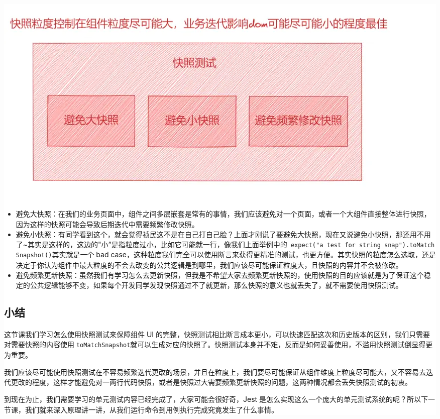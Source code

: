 ![](./images/01098063bb6631e213b6638d66a16972.webp )

-   避免大快照：在我们的业务页面中，组件之间多层嵌套是常有的事情，我们应该避免对一个页面，或者一个大组件直接整体进行快照，因为这样的快照可能会导致后期迭代中需要频繁修改快照。
-   避免小快照：有同学看到这个，就会觉得祯民这不是在自己打自己脸？上面才刚说了要避免大快照，现在又说避免小快照，那还用不用了~其实是这样的，这边的"小”是指粒度过小，比如它可能就一行，像我们上面举例中的`  expect("a test for string snap").toMatchSnapshot() `其实就是一个 bad case，这种粒度我们完全可以使用断言来获得更精准的测试，也更方便。其实快照的粒度怎么选取，还是决定于你认为组件中最大粒度的不会去改变的公共逻辑是到哪里，我们应该尽可能保证粒度大，且快照的内容并不会被修改。
-   避免频繁更新快照：虽然我们有学习怎么去更新快照，但我是不希望大家去频繁更新快照的，使用快照的目的应该就是为了保证这个稳定的公共逻辑能够不变，如果每个开发同学发现快照通过不了就更新，那么快照的意义也就丢失了，就不需要使用快照测试。

## 小结

这节课我们学习怎么使用快照测试来保障组件 UI 的完整，快照测试相比断言成本更小，可以快速匹配这次和历史版本的区别，我们只需要对需要快照的内容使用 `toMatchSnapshot`就可以生成对应的快照了。快照测试本身并不难，反而是如何妥善使用，不滥用快照测试倒显得更为重要。

我们应该尽可能使用快照测试在不容易频繁迭代更改的场景，并且在粒度上，我们要尽可能保证从组件维度上粒度尽可能大，又不容易去迭代更改的程度，这样才能避免对一两行代码快照，或者是快照过大需要频繁更新快照的问题，这两种情况都会丢失快照测试的初衷。

到现在为止，我们需要学习的单元测试内容已经完成了，大家可能会很好奇，Jest 是怎么实现这么一个庞大的单元测试系统的呢？所以下一节课，我们就来深入原理讲一讲，从我们运行命令到用例执行完成究竟发生了什么事情。